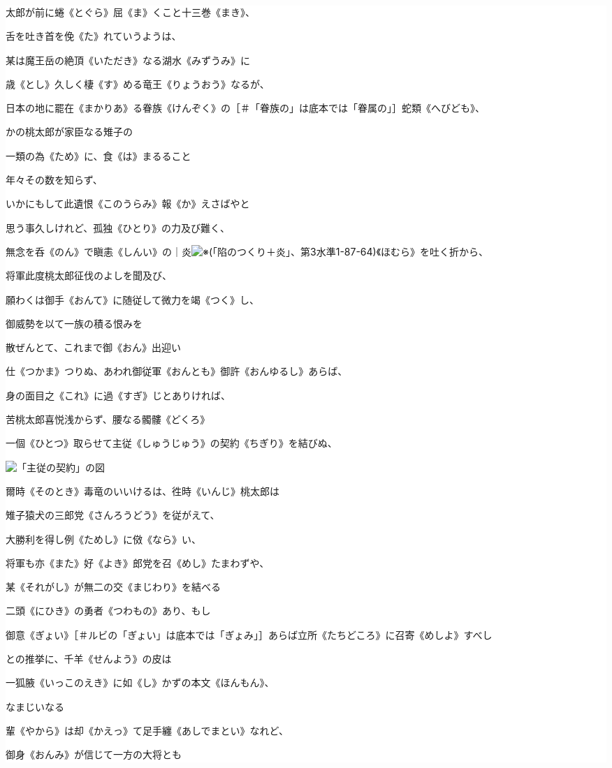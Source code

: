 太郎が前に蜷《とぐら》屈《ま》くこと十三巻《まき》、

舌を吐き首を俛《た》れていうようは、

某は魔王岳の絶頂《いただき》なる湖水《みずうみ》に

歳《とし》久しく棲《す》める竜王《りょうおう》なるが、

日本の地に罷在《まかりあ》る眷族《けんぞく》の［＃「眷族の」は底本では「眷属の」］蛇類《へびども》、

かの桃太郎が家臣なる雉子の

一類の為《ため》に、食《は》まるること

年々その数を知らず、

いかにもして此遺恨《このうらみ》報《か》えさばやと

思う事久しけれど、孤独《ひとり》の力及び難く、

無念を呑《のん》で瞋恚《しんい》の｜炎![※(「陷のつくり＋炎」、第3水準1-87-64)](https://www.aozora.gr.jp/cards/000091/files/../../../gaiji/1-87/1-87-64.png)《ほむら》を吐く折から、

将軍此度桃太郎征伐のよしを聞及び、

願わくは御手《おんて》に随従して微力を竭《つく》し、

御威勢を以て一族の積る恨みを

散ぜんとて、これまで御《おん》出迎い

仕《つかま》つりぬ、あわれ御従軍《おんとも》御許《おんゆるし》あらば、

身の面目之《これ》に過《すぎ》じとありければ、

苦桃太郎喜悦浅からず、腰なる髑髏《どくろ》

一個《ひとつ》取らせて主従《しゅうじゅう》の契約《ちぎり》を結びぬ、

![「主従の契約」の図](https://www.aozora.gr.jp/cards/000091/files/fig50354_10.png)

爾時《そのとき》毒竜のいいけるは、徃時《いんじ》桃太郎は

雉子猿犬の三郎党《さんろうどう》を従がえて、

大勝利を得し例《ためし》に傚《なら》い、

将軍も亦《また》好《よき》郎党を召《めし》たまわずや、

某《それがし》が無二の交《まじわり》を結べる

二頭《にひき》の勇者《つわもの》あり、もし

御意《ぎょい》［＃ルビの「ぎょい」は底本では「ぎょみ」］あらば立所《たちどころ》に召寄《めしよ》すべし

との推挙に、千羊《せんよう》の皮は

一狐腋《いっこのえき》に如《し》かずの本文《ほんもん》、

なまじいなる

輩《やから》は却《かえっ》て足手纏《あしでまとい》なれど、

御身《おんみ》が信じて一方の大将とも
